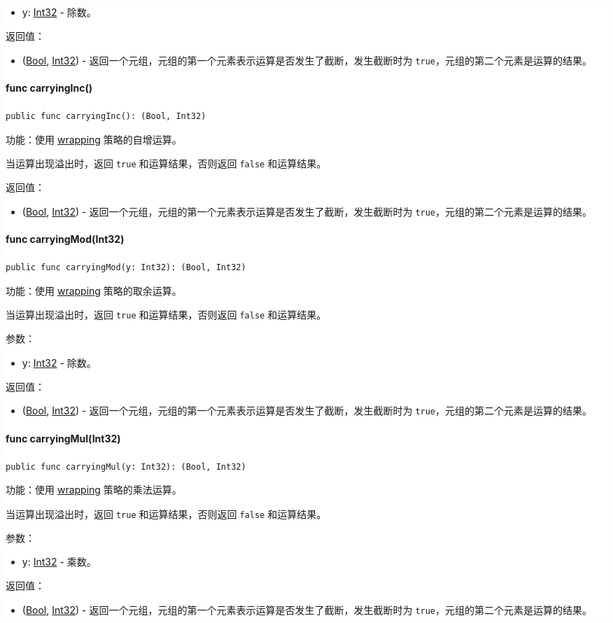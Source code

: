 - y: [Int32](../../core/core_package_api/core_package_intrinsics.md#int32) - 除数。

返回值：

- ([Bool](../../core/core_package_api/core_package_intrinsics.md#bool), [Int32](../../core/core_package_api/core_package_intrinsics.md#int32)) - 返回一个元组，元组的第一个元素表示运算是否发生了截断，发生截断时为 `true`，元组的第二个元素是运算的结果。

#### func carryingInc()

```cangjie
public func carryingInc(): (Bool, Int32)
```

功能：使用 [wrapping](./overflow_package_interfaces.md#interface-wrappingopt) 策略的自增运算。

当运算出现溢出时，返回 `true` 和运算结果，否则返回 `false` 和运算结果。

返回值：

- ([Bool](../../core/core_package_api/core_package_intrinsics.md#bool), [Int32](../../core/core_package_api/core_package_intrinsics.md#int32)) - 返回一个元组，元组的第一个元素表示运算是否发生了截断，发生截断时为 `true`，元组的第二个元素是运算的结果。

#### func carryingMod(Int32)

```cangjie
public func carryingMod(y: Int32): (Bool, Int32)
```

功能：使用 [wrapping](./overflow_package_interfaces.md#interface-wrappingopt) 策略的取余运算。

当运算出现溢出时，返回 `true` 和运算结果，否则返回 `false` 和运算结果。

参数：

- y: [Int32](../../core/core_package_api/core_package_intrinsics.md#int32) - 除数。

返回值：

- ([Bool](../../core/core_package_api/core_package_intrinsics.md#bool), [Int32](../../core/core_package_api/core_package_intrinsics.md#int32)) - 返回一个元组，元组的第一个元素表示运算是否发生了截断，发生截断时为 `true`，元组的第二个元素是运算的结果。

#### func carryingMul(Int32)

```cangjie
public func carryingMul(y: Int32): (Bool, Int32)
```

功能：使用 [wrapping](./overflow_package_interfaces.md#interface-wrappingopt) 策略的乘法运算。

当运算出现溢出时，返回 `true` 和运算结果，否则返回 `false` 和运算结果。

参数：

- y: [Int32](../../core/core_package_api/core_package_intrinsics.md#int32) - 乘数。

返回值：

- ([Bool](../../core/core_package_api/core_package_intrinsics.md#bool), [Int32](../../core/core_package_api/core_package_intrinsics.md#int32)) - 返回一个元组，元组的第一个元素表示运算是否发生了截断，发生截断时为 `true`，元组的第二个元素是运算的结果。
